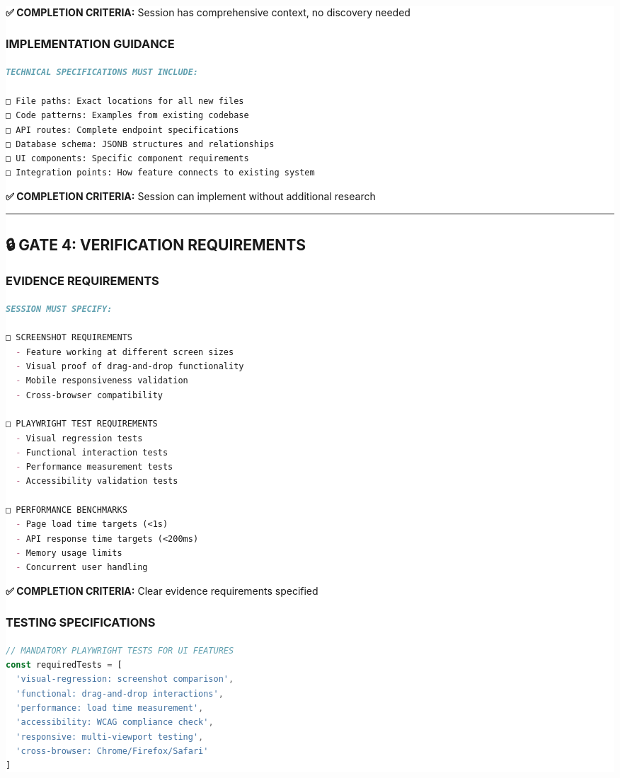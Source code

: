 **✅ COMPLETION CRITERIA:** Session has comprehensive context, no discovery needed

### **IMPLEMENTATION GUIDANCE**
```markdown
TECHNICAL SPECIFICATIONS MUST INCLUDE:

□ File paths: Exact locations for all new files
□ Code patterns: Examples from existing codebase  
□ API routes: Complete endpoint specifications
□ Database schema: JSONB structures and relationships
□ UI components: Specific component requirements
□ Integration points: How feature connects to existing system
```

**✅ COMPLETION CRITERIA:** Session can implement without additional research

---

## 🔒 GATE 4: VERIFICATION REQUIREMENTS

### **EVIDENCE REQUIREMENTS**
```markdown
SESSION MUST SPECIFY:

□ SCREENSHOT REQUIREMENTS
  - Feature working at different screen sizes
  - Visual proof of drag-and-drop functionality
  - Mobile responsiveness validation
  - Cross-browser compatibility

□ PLAYWRIGHT TEST REQUIREMENTS
  - Visual regression tests
  - Functional interaction tests  
  - Performance measurement tests
  - Accessibility validation tests

□ PERFORMANCE BENCHMARKS
  - Page load time targets (<1s)
  - API response time targets (<200ms)
  - Memory usage limits
  - Concurrent user handling
```

**✅ COMPLETION CRITERIA:** Clear evidence requirements specified

### **TESTING SPECIFICATIONS**
```typescript
// MANDATORY PLAYWRIGHT TESTS FOR UI FEATURES
const requiredTests = [
  'visual-regression: screenshot comparison',
  'functional: drag-and-drop interactions', 
  'performance: load time measurement',
  'accessibility: WCAG compliance check',
  'responsive: multi-viewport testing',
  'cross-browser: Chrome/Firefox/Safari'
]
```
